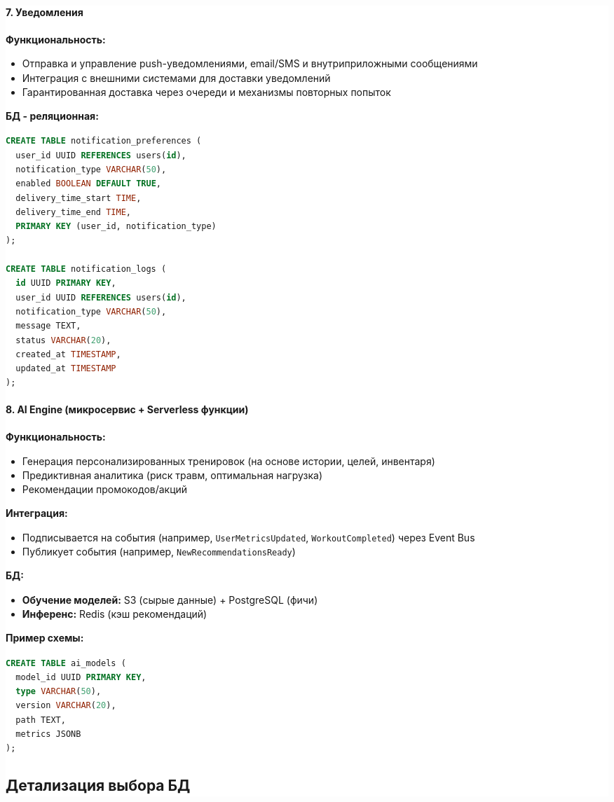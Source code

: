 #### 7. Уведомления
**Функциональность:**
- Отправка и управление push-уведомлениями, email/SMS и внутриприложными сообщениями
- Интеграция с внешними системами для доставки уведомлений
- Гарантированная доставка через очереди и механизмы повторных попыток

**БД - реляционная:**
```sql
CREATE TABLE notification_preferences (
  user_id UUID REFERENCES users(id),
  notification_type VARCHAR(50),
  enabled BOOLEAN DEFAULT TRUE,
  delivery_time_start TIME,
  delivery_time_end TIME,
  PRIMARY KEY (user_id, notification_type)
);

CREATE TABLE notification_logs (
  id UUID PRIMARY KEY,
  user_id UUID REFERENCES users(id),
  notification_type VARCHAR(50),
  message TEXT,
  status VARCHAR(20),
  created_at TIMESTAMP,
  updated_at TIMESTAMP
);
```

#### 8. AI Engine (микросервис + Serverless функции)  
**Функциональность:**  
- Генерация персонализированных тренировок (на основе истории, целей, инвентаря)  
- Предиктивная аналитика (риск травм, оптимальная нагрузка)
- Рекомендации промокодов/акций

**Интеграция:**  
- Подписывается на события (например, `UserMetricsUpdated`, `WorkoutCompleted`) через Event Bus  
- Публикует события (например, `NewRecommendationsReady`)  

**БД:**  
- **Обучение моделей:** S3 (сырые данные) + PostgreSQL (фичи)  
- **Инференс:** Redis (кэш рекомендаций)  

**Пример схемы:**  
```sql
CREATE TABLE ai_models (
  model_id UUID PRIMARY KEY,
  type VARCHAR(50),
  version VARCHAR(20),
  path TEXT,
  metrics JSONB
);
```

## Детализация выбора БД
